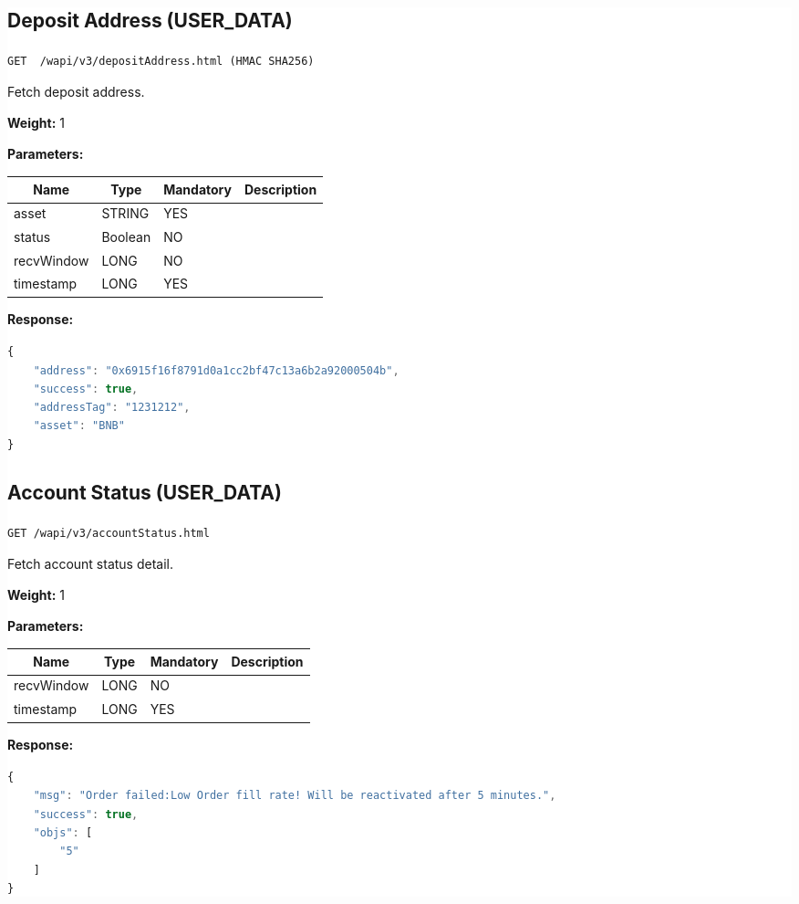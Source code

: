 


## Deposit Address (USER_DATA)
```
GET  /wapi/v3/depositAddress.html (HMAC SHA256)
```
Fetch deposit address.

**Weight:**
1

**Parameters:**

Name | Type | Mandatory | Description
------------ | ------------ | ------------ | ------------
asset | STRING | YES	
status | Boolean |NO
recvWindow | LONG | NO	
timestamp | LONG | YES	

**Response:**
```javascript
{
    "address": "0x6915f16f8791d0a1cc2bf47c13a6b2a92000504b",
    "success": true,
    "addressTag": "1231212",
    "asset": "BNB"
}

```

## Account Status (USER_DATA)
```
GET /wapi/v3/accountStatus.html
```
Fetch account status detail.

**Weight:**
1

**Parameters:**

Name | Type | Mandatory | Description
------------ | ------------ | ------------ | ------------
recvWindow | LONG | NO	
timestamp | LONG | YES	

**Response:**
```javascript
{
    "msg": "Order failed:Low Order fill rate! Will be reactivated after 5 minutes.",
    "success": true,
    "objs": [
        "5"
    ]
}
```
